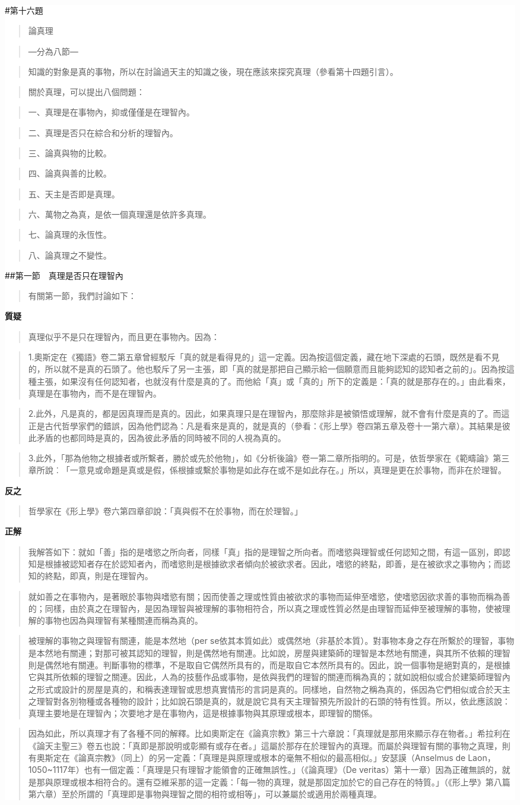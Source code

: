 #第十六題

>論真理

>—分為八節—

>知識的對象是真的事物，所以在討論過天主的知識之後，現在應該來探究真理（參看第十四題引言）。

>關於真理，可以提出八個問題：

>一、真理是在事物內，抑或僅僅是在理智內。

>二、真理是否只在綜合和分析的理智內。

>三、論真與物的比較。

>四、論真與善的比較。

>五、天主是否即是真理。

>六、萬物之為真，是依一個真理還是依許多真理。

>七、論真理的永恆性。

>八、論真理之不變性。


##第一節　真理是否只在理智內
>有關第一節，我們討論如下：

**質疑**
>真理似乎不是只在理智內，而且更在事物內。因為：

>1.奧斯定在《獨語》卷二第五章曾經駁斥「真的就是看得見的」這一定義。因為按這個定義，藏在地下深處的石頭，既然是看不見的，所以就不是真的石頭了。他也駁斥了另一主張，即「真的就是那把自己顯示給一個願意而且能夠認知的認知者之前的」。因為按這種主張，如果沒有任何認知者，也就沒有什麼是真的了。而他給「真」或「真的」所下的定義是：「真的就是那存在的。」由此看來，真理是在事物內，而不是在理智內。

>2.此外，凡是真的，都是因真理而是真的。因此，如果真理只是在理智內，那麼除非是被領悟或理解，就不會有什麼是真的了。而這正是古代哲學家們的錯誤，因為他們認為：凡是看來是真的，就是真的（參看：《形上學》卷四第五章及卷十一第六章）。其結果是彼此矛盾的也都同時是真的，因為彼此矛盾的同時被不同的人視為真的。

>3.此外，「那為他物之根據者或所繫者，勝於或先於他物」，如《分析後論》卷一第二章所指明的。可是，依哲學家在《範疇論》第三章所說︰「一意見或命題是真或是假，係根據或繫於事物是如此存在或不是如此存在。」所以，真理是更在於事物，而非在於理智。

**反之**
>哲學家在《形上學》卷六第四章卻說：「真與假不在於事物，而在於理智。」

**正解**
>我解答如下：就如「善」指的是嗜慾之所向者，同樣「真」指的是理智之所向者。而嗜慾與理智或任何認知之間，有這一區別，即認知是根據被認知者存在於認知者內，而嗜慾則是根據欲求者傾向於被欲求者。因此，嗜慾的終點，即善，是在被欲求之事物內；而認知的終點，即真，則是在理智內。

>就如善之在事物內，是著眼於事物與嗜慾有關；因而使善之理或性質由被欲求的事物而延伸至嗜慾，使嗜慾因欲求善的事物而稱為善的；同樣，由於真之在理智內，是因為理智與被理解的事物相符合，所以真之理或性質必然是由理智而延伸至被理解的事物，使被理解的事物也因為與理智有某種關連而稱為真的。

>被理解的事物之與理智有關連，能是本然地（per se依其本質如此）或偶然地（非基於本質）。對事物本身之存在所繫於的理智，事物是本然地有關連；對那可被其認知的理智，則是偶然地有關連。比如說，房屋與建築師的理智是本然地有關連，與其所不依賴的理智則是偶然地有關連。判斷事物的標準，不是取自它偶然所具有的，而是取自它本然所具有的。因此，說一個事物是絕對真的，是根據它與其所依賴的理智之關連。因此，人為的技藝作品或事物，是依與我們的理智的關連而稱為真的；就如說相似或合於建築師理智內之形式或設計的房屋是真的，和稱表達理智或思想真實情形的言詞是真的。同樣地，自然物之稱為真的，係因為它們相似或合於天主之理智對各別物種或各種物的設計；比如說石頭是真的，就是說它具有天主理智預先所設計的石頭的特有性質。所以，依此應該說：真理主要地是在理智內；次要地才是在事物內，這是根據事物與其原理或根本，即理智的關係。

>因為如此，所以真理才有了各種不同的解釋。比如奧斯定在《論真宗教》第三十六章說：「真理就是那用來顯示存在物者。」希拉利在《論天主聖三》卷五也說：「真即是那說明或彰顯有或存在者。」這屬於那存在於理智內的真理。而屬於與理智有關的事物之真理，則有奧斯定在《論真宗教》（同上）的另一定義：「真理是與原理或根本的毫無不相似的最高相似。」安瑟謨（Anselmus de Laon，1050~1117年）也有一個定義：「真理是只有理智才能領會的正確無誤性。」（《論真理》（De veritas）第十一章）因為正確無誤的，就是那與原理或根本相符合的。還有亞維采那的這一定義：「每一物的真理，就是那固定加於它的自己存在的特質。」（《形上學》第八篇第六章）至於所謂的「真理即是事物與理智之間的相符或相等」，可以兼屬於或適用於兩種真理。
